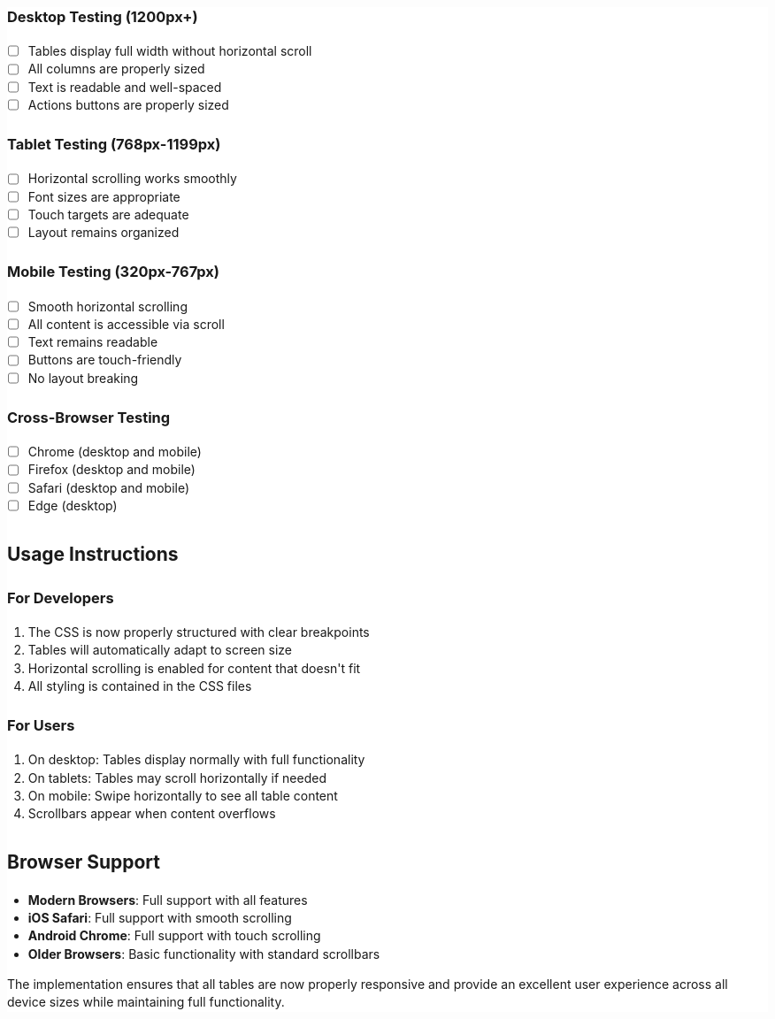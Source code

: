 ### Desktop Testing (1200px+)
- [ ] Tables display full width without horizontal scroll
- [ ] All columns are properly sized
- [ ] Text is readable and well-spaced
- [ ] Actions buttons are properly sized

### Tablet Testing (768px-1199px)
- [ ] Horizontal scrolling works smoothly
- [ ] Font sizes are appropriate
- [ ] Touch targets are adequate
- [ ] Layout remains organized

### Mobile Testing (320px-767px)
- [ ] Smooth horizontal scrolling
- [ ] All content is accessible via scroll
- [ ] Text remains readable
- [ ] Buttons are touch-friendly
- [ ] No layout breaking

### Cross-Browser Testing
- [ ] Chrome (desktop and mobile)
- [ ] Firefox (desktop and mobile)
- [ ] Safari (desktop and mobile)
- [ ] Edge (desktop)

## Usage Instructions

### For Developers
1. The CSS is now properly structured with clear breakpoints
2. Tables will automatically adapt to screen size
3. Horizontal scrolling is enabled for content that doesn't fit
4. All styling is contained in the CSS files

### For Users
1. On desktop: Tables display normally with full functionality
2. On tablets: Tables may scroll horizontally if needed
3. On mobile: Swipe horizontally to see all table content
4. Scrollbars appear when content overflows

## Browser Support
- **Modern Browsers**: Full support with all features
- **iOS Safari**: Full support with smooth scrolling
- **Android Chrome**: Full support with touch scrolling
- **Older Browsers**: Basic functionality with standard scrollbars

The implementation ensures that all tables are now properly responsive and provide an excellent user experience across all device sizes while maintaining full functionality.